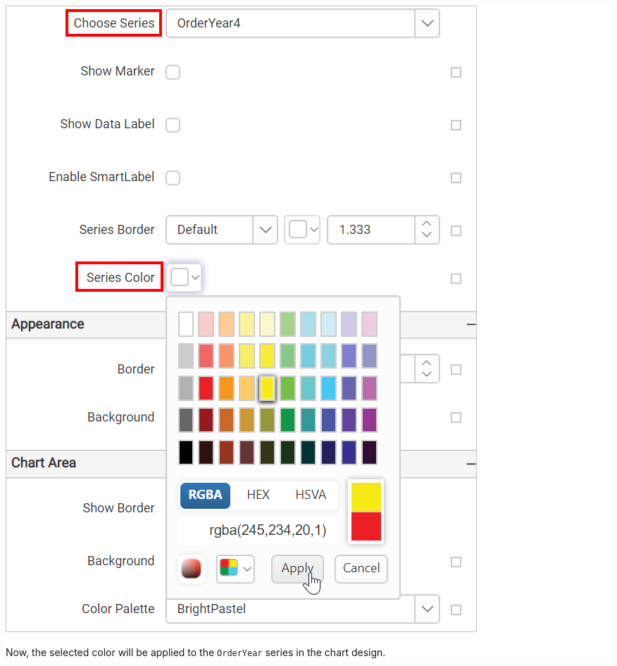 ![Chart Types](/static/assets/on-premise/images/report-designer/report-items/chart/line-chart/series-color-second-series.png)

Now, the selected color will be applied to the `OrderYear` series in the chart design.
